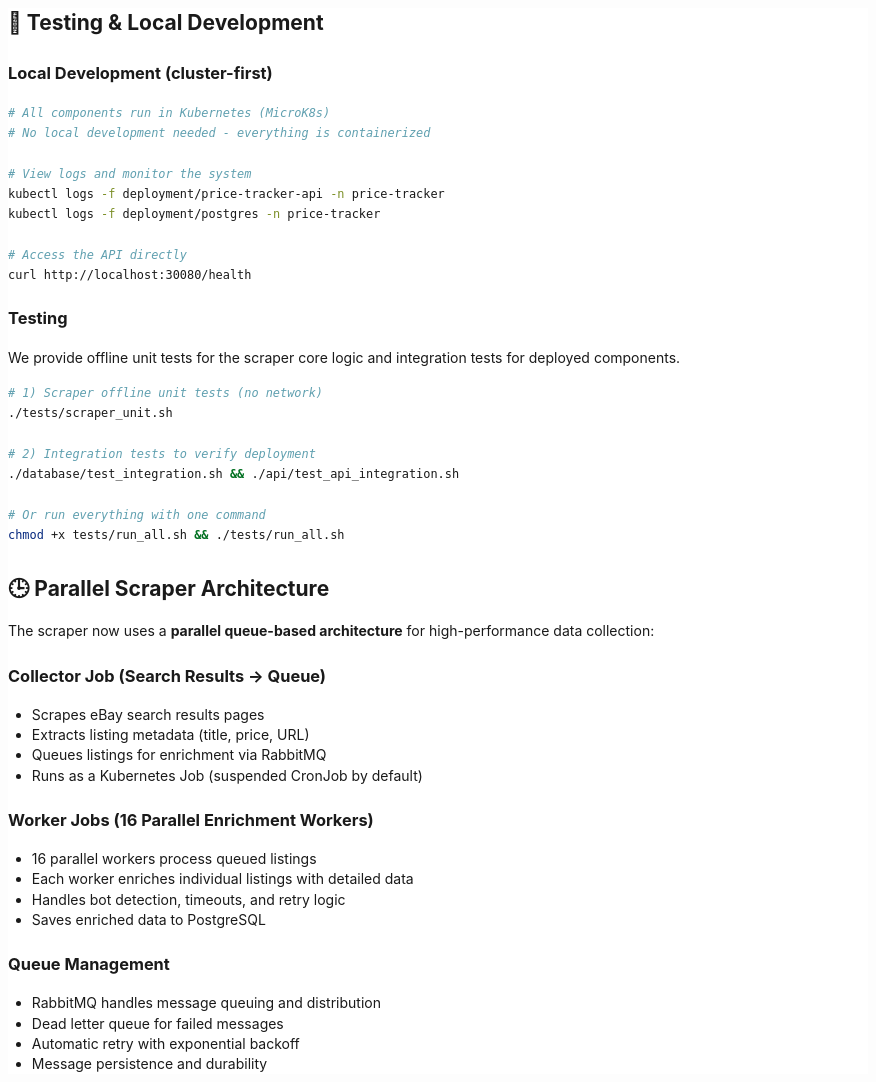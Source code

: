 ## 🧪 Testing & Local Development

### Local Development (cluster-first)
```bash
# All components run in Kubernetes (MicroK8s)
# No local development needed - everything is containerized

# View logs and monitor the system
kubectl logs -f deployment/price-tracker-api -n price-tracker
kubectl logs -f deployment/postgres -n price-tracker

# Access the API directly
curl http://localhost:30080/health
```

### Testing
We provide offline unit tests for the scraper core logic and integration tests for deployed components.

```bash
# 1) Scraper offline unit tests (no network)
./tests/scraper_unit.sh

# 2) Integration tests to verify deployment
./database/test_integration.sh && ./api/test_api_integration.sh

# Or run everything with one command
chmod +x tests/run_all.sh && ./tests/run_all.sh
```
## 🕒 Parallel Scraper Architecture

The scraper now uses a **parallel queue-based architecture** for high-performance data collection:

### **Collector Job** (Search Results → Queue)
- Scrapes eBay search results pages
- Extracts listing metadata (title, price, URL)
- Queues listings for enrichment via RabbitMQ
- Runs as a Kubernetes Job (suspended CronJob by default)

### **Worker Jobs** (16 Parallel Enrichment Workers)
- 16 parallel workers process queued listings
- Each worker enriches individual listings with detailed data
- Handles bot detection, timeouts, and retry logic
- Saves enriched data to PostgreSQL

### **Queue Management**
- RabbitMQ handles message queuing and distribution
- Dead letter queue for failed messages
- Automatic retry with exponential backoff
- Message persistence and durability
